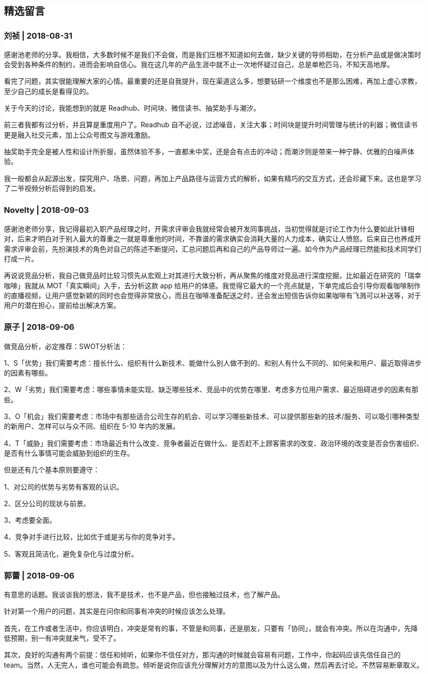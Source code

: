 ## 精选留言

### 刘祯 | 2018-08-31

感谢池老师的分享。我相信，大多数时候不是我们不会做，而是我们压根不知道如何去做，缺少关键的导师相助，在分析产品或是做决策时会受到各种条件的制约，进而会影响自信心。我在这几年的产品生涯中就不止一次地怀疑过自己，总是单枪匹马，不知天高地厚。

看完了问题，其实很能理解大家的心情。最重要的还是自我提升，现在渠道这么多，想要钻研一个维度也不是那么困难，再加上虚心求教，至少自己的成长是看得见的。

关于今天的讨论，我能想到的就是 Readhub、时间块、微信读书、抽奖助手与潮汐。

前三者我都有过分析，并且算是重度用户了。Readhub 自不必说，过滤噪音，关注大事；时间块是提升时间管理与统计的利器；微信读书更是融入社交元素，加上公众号图文与游戏激励。

抽奖助手完全是被人性和设计所折服，虽然体验不多，一直都未中奖，还是会有点击的冲动；而潮汐则是带来一种宁静、优雅的白噪声体验。

我一般都会从起源出发，探究用户、场景、问题，再加上产品路径与运营方式的解析，如果有精巧的交互方式，还会珍藏下来。这也是学习了二爷视频分析后得到的启发。

### Novelty | 2018-09-03

感谢池老师分享，我记得最初入职产品经理之时，开需求评审会我就经常会被开发同事挑战，当初觉得就是讨论工作为什么要如此针锋相对，后来才明白对于别人最大的尊重之一就是尊重他的时间，不靠谱的需求确实会消耗大量的人力成本，确实让人愤怒。后来自己也养成开需求评审会前，先扮演技术的角色对自己的陈述不断提问，汇总问题后再和自己的产品导师过一遍。如今作为产品经理已然能和技术同学们打成一片。

再说说竞品分析，我自己做竞品时比较习惯先从宏观上对其进行大致分析，再从聚焦的维度对竞品进行深度挖掘，比如最近在研究的「瑞幸咖啡」我就从 MOT「真实瞬间」入手，去分析这款 app 给用户的体感。我觉得它最大的一个亮点就是，下单完成后会引导你观看咖啡制作的直播视频，让用户感觉新颖的同时也会觉得非常放心，而且在咖啡准备配送之时，还会发出短信告诉你如果咖啡有飞溅可以补送等，对于用户的潜在担心，提前给出解决方案。

### 原子 | 2018-09-06

做竞品分析，必定推荐：SWOT分析法：

1、S「优势」我们需要考虑：擅长什么、组织有什么新技术、能做什么别人做不到的、和别人有什么不同的、如何亲和用户、最近取得进步的因素有哪些。

2、W「劣势」我们需要考虑：哪些事情未能实现、缺乏哪些技术、竞品中的优势在哪里、考虑多方位用户需求、最近阻碍进步的因素有那些。

3、O「机会」我们需要考虑：市场中有那些适合公司生存的机会、可以学习哪些新技术、可以提供那些新的技术/服务、可以吸引哪种类型的新用户、怎样可以与众不同、组织在 5-10 年内的发展。

4、T「威胁」我们需要考虑：市场最近有什么改变、竞争者最近在做什么、是否赶不上顾客需求的改变、政治环境的改变是否会伤害组织、是否有什么事情可能会威胁到组织的生存。

但是还有几个基本原则要遵守： 

1、对公司的优势与劣势有客观的认识。

2、区分公司的现状与前景。

3、考虑要全面。
 
4、竞争对手进行比较，比如优于或是劣与你的竞争对手。
 
5、客观且简洁化，避免复杂化与过度分析。

### 郭蕾 | 2018-09-06

有意思的话题。我谈谈我的想法，我不是技术，也不是产品，但也接触过技术，也了解产品。

针对第一个用户的问题，其实是在问你和同事有冲突的时候应该怎么处理。

首先，在工作或者生活中，你应该明白，冲突是常有的事，不管是和同事，还是朋友，只要有「协同」，就会有冲突。所以在沟通中，先降低预期，别一有冲突就来气，受不了。

其次，良好的沟通有两个前提：信任和倾听，如果你不信任对方，那沟通的时候就会容易有问题，工作中，你起码应该先信任自己的 team。当然，人无完人，谁也可能会有疏忽。倾听是说你应该充分理解对方的意图以及为什么这么做，然后再去讨论。不然容易断章取义。
